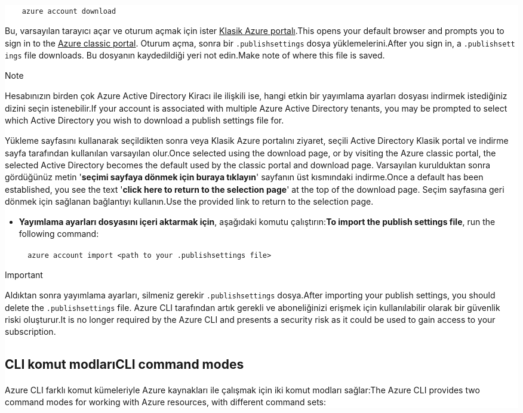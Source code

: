         azure account download

<span data-ttu-id="13e1b-148">Bu, varsayılan tarayıcı açar ve oturum açmak için ister [Klasik Azure portalı](https://manage.windowsazure.com).</span><span class="sxs-lookup"><span data-stu-id="13e1b-148">This opens your default browser and prompts you to sign in to the [Azure classic portal](https://manage.windowsazure.com).</span></span> <span data-ttu-id="13e1b-149">Oturum açma, sonra bir `.publishsettings` dosya yüklemelerini.</span><span class="sxs-lookup"><span data-stu-id="13e1b-149">After you sign in, a `.publishsettings` file downloads.</span></span> <span data-ttu-id="13e1b-150">Bu dosyanın kaydedildiği yeri not edin.</span><span class="sxs-lookup"><span data-stu-id="13e1b-150">Make note of where this file is saved.</span></span>

> [!NOTE]
> <span data-ttu-id="13e1b-151">Hesabınızın birden çok Azure Active Directory Kiracı ile ilişkili ise, hangi etkin bir yayımlama ayarları dosyası indirmek istediğiniz dizini seçin istenebilir.</span><span class="sxs-lookup"><span data-stu-id="13e1b-151">If your account is associated with multiple Azure Active Directory tenants, you may be prompted to select which Active Directory you wish to download a publish settings file for.</span></span>
>
>

<span data-ttu-id="13e1b-152">Yükleme sayfasını kullanarak seçildikten sonra veya Klasik Azure portalını ziyaret, seçili Active Directory Klasik portal ve indirme sayfa tarafından kullanılan varsayılan olur.</span><span class="sxs-lookup"><span data-stu-id="13e1b-152">Once selected using the download page, or by visiting the Azure classic portal, the selected Active Directory becomes the default used by the classic portal and download page.</span></span> <span data-ttu-id="13e1b-153">Varsayılan kurulduktan sonra gördüğünüz metin '**seçimi sayfaya dönmek için buraya tıklayın**' sayfanın üst kısmındaki indirme.</span><span class="sxs-lookup"><span data-stu-id="13e1b-153">Once a default has been established, you see the text '**click here to return to the selection page**' at the top of the download page.</span></span> <span data-ttu-id="13e1b-154">Seçim sayfasına geri dönmek için sağlanan bağlantıyı kullanın.</span><span class="sxs-lookup"><span data-stu-id="13e1b-154">Use the provided link to return to the selection page.</span></span>

* <span data-ttu-id="13e1b-155">**Yayımlama ayarları dosyasını içeri aktarmak için**, aşağıdaki komutu çalıştırın:</span><span class="sxs-lookup"><span data-stu-id="13e1b-155">**To import the publish settings file**, run the following command:</span></span>

        azure account import <path to your .publishsettings file>

> [!IMPORTANT]
> <span data-ttu-id="13e1b-156">Aldıktan sonra yayımlama ayarları, silmeniz gerekir `.publishsettings` dosya.</span><span class="sxs-lookup"><span data-stu-id="13e1b-156">After importing your publish settings, you should delete the `.publishsettings` file.</span></span> <span data-ttu-id="13e1b-157">Azure CLI tarafından artık gerekli ve aboneliğinizi erişmek için kullanılabilir olarak bir güvenlik riski oluşturur.</span><span class="sxs-lookup"><span data-stu-id="13e1b-157">It is no longer required by the Azure CLI and presents a security risk as it could be used to gain access to your subscription.</span></span>
>
>

## <a name="cli-command-modes"></a><span data-ttu-id="13e1b-158">CLI komut modları</span><span class="sxs-lookup"><span data-stu-id="13e1b-158">CLI command modes</span></span>
<span data-ttu-id="13e1b-159">Azure CLI farklı komut kümeleriyle Azure kaynakları ile çalışmak için iki komut modları sağlar:</span><span class="sxs-lookup"><span data-stu-id="13e1b-159">The Azure CLI provides two command modes for working with Azure resources, with different command sets:</span></span>
